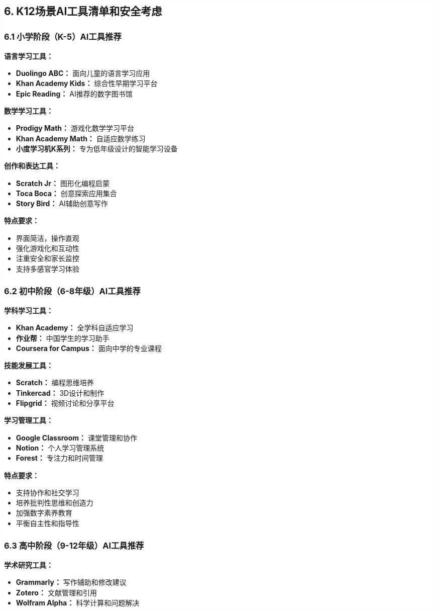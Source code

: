 ## 6. K12场景AI工具清单和安全考虑

### 6.1 小学阶段（K-5）AI工具推荐

**语言学习工具：**
- **Duolingo ABC：** 面向儿童的语言学习应用
- **Khan Academy Kids：** 综合性早期学习平台
- **Epic Reading：** AI推荐的数字图书馆

**数学学习工具：**
- **Prodigy Math：** 游戏化数学学习平台
- **Khan Academy Math：** 自适应数学练习
- **小度学习机K系列：** 专为低年级设计的智能学习设备

**创作和表达工具：**
- **Scratch Jr：** 图形化编程启蒙
- **Toca Boca：** 创意探索应用集合
- **Story Bird：** AI辅助创意写作

**特点要求：**
- 界面简洁，操作直观
- 强化游戏化和互动性
- 注重安全和家长监控
- 支持多感官学习体验

### 6.2 初中阶段（6-8年级）AI工具推荐

**学科学习工具：**
- **Khan Academy：** 全学科自适应学习
- **作业帮：** 中国学生的学习助手
- **Coursera for Campus：** 面向中学的专业课程

**技能发展工具：**
- **Scratch：** 编程思维培养
- **Tinkercad：** 3D设计和制作
- **Flipgrid：** 视频讨论和分享平台

**学习管理工具：**
- **Google Classroom：** 课堂管理和协作
- **Notion：** 个人学习管理系统
- **Forest：** 专注力和时间管理

**特点要求：**
- 支持协作和社交学习
- 培养批判性思维和创造力
- 加强数字素养教育
- 平衡自主性和指导性

### 6.3 高中阶段（9-12年级）AI工具推荐

**学术研究工具：**
- **Grammarly：** 写作辅助和修改建议
- **Zotero：** 文献管理和引用
- **Wolfram Alpha：** 科学计算和问题解决
